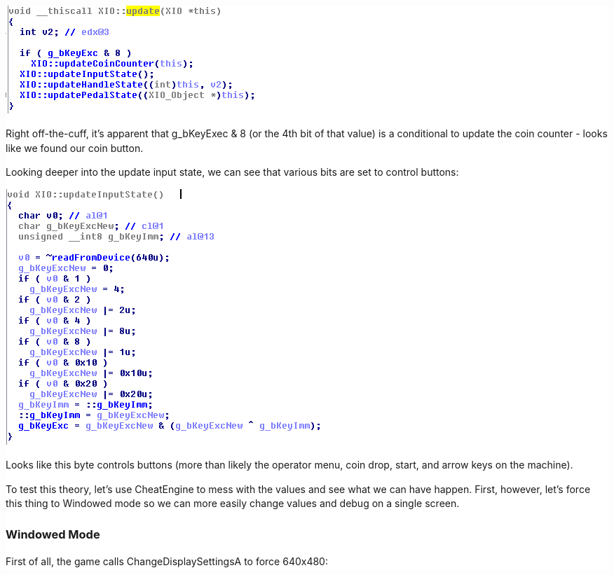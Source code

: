 ![fe15.PNG](assets/fe15.png)

Right off-the-cuff, it’s apparent that g_bKeyExec & 8 (or the 4th bit of that value) is a conditional to update the coin counter - looks like we found our coin button.

Looking deeper into the update input state, we can see that various bits are set to control buttons:

![fe16.PNG](assets/fe16.png)

Looks like this byte controls buttons (more than likely the operator menu, coin drop, start, and arrow keys on the machine).

To test this theory, let’s use CheatEngine to mess with the values and see what we can have happen. First, however, let’s force this thing to Windowed mode so we can more easily change values and debug on a single screen.

### Windowed Mode

First of all, the game calls ChangeDisplaySettingsA to force 640x480:
